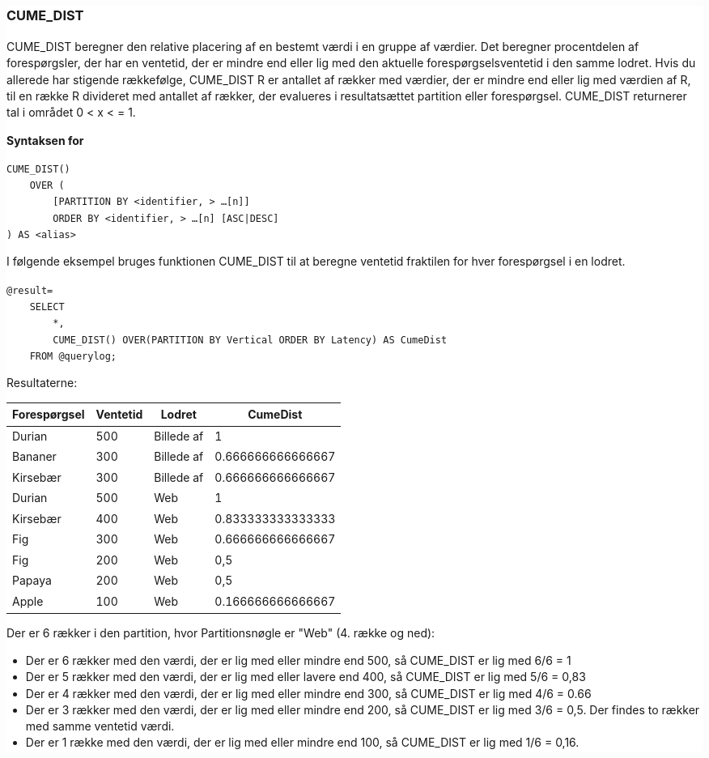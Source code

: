 ### <a name="cumedist"></a>CUME_DIST  

CUME_DIST beregner den relative placering af en bestemt værdi i en gruppe af værdier. Det beregner procentdelen af forespørgsler, der har en ventetid, der er mindre end eller lig med den aktuelle forespørgselsventetid i den samme lodret. Hvis du allerede har stigende rækkefølge, CUME_DIST R er antallet af rækker med værdier, der er mindre end eller lig med værdien af R, til en række R divideret med antallet af rækker, der evalueres i resultatsættet partition eller forespørgsel. CUME_DIST returnerer tal i området 0 < x < = 1.

**Syntaksen for**

    CUME_DIST() 
        OVER (
            [PARTITION BY <identifier, > …[n]]
            ORDER BY <identifier, > …[n] [ASC|DESC] 
    ) AS <alias>

I følgende eksempel bruges funktionen CUME_DIST til at beregne ventetid fraktilen for hver forespørgsel i en lodret. 

    @result=
        SELECT 
            *,
            CUME_DIST() OVER(PARTITION BY Vertical ORDER BY Latency) AS CumeDist
        FROM @querylog;

Resultaterne:
    
|Forespørgsel|Ventetid|Lodret|CumeDist
|-----|-----------|--------|---------------
|Durian|500|Billede af|1
|Bananer|300|Billede af|0.666666666666667
|Kirsebær|300|Billede af|0.666666666666667
|Durian|500|Web|1
|Kirsebær|400|Web|0.833333333333333
|Fig|300|Web|0.666666666666667
|Fig|200|Web|0,5
|Papaya|200|Web|0,5
|Apple|100|Web|0.166666666666667

Der er 6 rækker i den partition, hvor Partitionsnøgle er "Web" (4. række og ned):

- Der er 6 rækker med den værdi, der er lig med eller mindre end 500, så CUME_DIST er lig med 6/6 = 1
- Der er 5 rækker med den værdi, der er lig med eller lavere end 400, så CUME_DIST er lig med 5/6 = 0,83
- Der er 4 rækker med den værdi, der er lig med eller mindre end 300, så CUME_DIST er lig med 4/6 = 0.66
- Der er 3 rækker med den værdi, der er lig med eller mindre end 200, så CUME_DIST er lig med 3/6 = 0,5. Der findes to rækker med samme ventetid værdi.
- Der er 1 række med den værdi, der er lig med eller mindre end 100, så CUME_DIST er lig med 1/6 = 0,16. 
